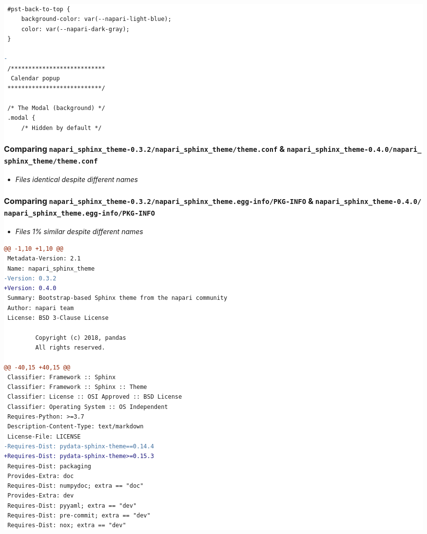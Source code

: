 ```diff
 #pst-back-to-top {
     background-color: var(--napari-light-blue);
     color: var(--napari-dark-gray);
 }
 
-
 /***************************
  Calendar popup
 ***************************/
 
 /* The Modal (background) */
 .modal {
     /* Hidden by default */
```

### Comparing `napari_sphinx_theme-0.3.2/napari_sphinx_theme/theme.conf` & `napari_sphinx_theme-0.4.0/napari_sphinx_theme/theme.conf`

 * *Files identical despite different names*

### Comparing `napari_sphinx_theme-0.3.2/napari_sphinx_theme.egg-info/PKG-INFO` & `napari_sphinx_theme-0.4.0/napari_sphinx_theme.egg-info/PKG-INFO`

 * *Files 1% similar despite different names*

```diff
@@ -1,10 +1,10 @@
 Metadata-Version: 2.1
 Name: napari_sphinx_theme
-Version: 0.3.2
+Version: 0.4.0
 Summary: Bootstrap-based Sphinx theme from the napari community
 Author: napari team
 License: BSD 3-Clause License
         
         Copyright (c) 2018, pandas
         All rights reserved.
         
@@ -40,15 +40,15 @@
 Classifier: Framework :: Sphinx
 Classifier: Framework :: Sphinx :: Theme
 Classifier: License :: OSI Approved :: BSD License
 Classifier: Operating System :: OS Independent
 Requires-Python: >=3.7
 Description-Content-Type: text/markdown
 License-File: LICENSE
-Requires-Dist: pydata-sphinx-theme==0.14.4
+Requires-Dist: pydata-sphinx-theme>=0.15.3
 Requires-Dist: packaging
 Provides-Extra: doc
 Requires-Dist: numpydoc; extra == "doc"
 Provides-Extra: dev
 Requires-Dist: pyyaml; extra == "dev"
 Requires-Dist: pre-commit; extra == "dev"
 Requires-Dist: nox; extra == "dev"
```
